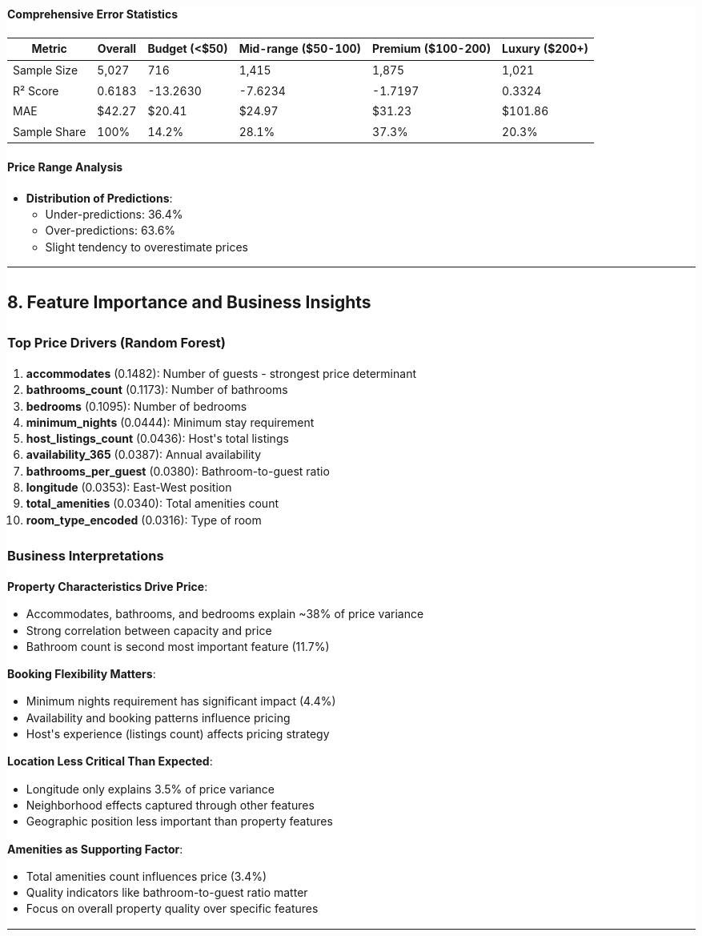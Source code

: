 #### Comprehensive Error Statistics

| Metric | Overall | Budget (<$50) | Mid-range ($50-100) | Premium ($100-200) | Luxury ($200+) |
|--------|----------|---------------|-------------------|------------------|--------------|
| Sample Size | 5,027 | 716 | 1,415 | 1,875 | 1,021 |
| R² Score | 0.6183 | -13.2630 | -7.6234 | -1.7197 | 0.3324 |
| MAE | $42.27 | $20.41 | $24.97 | $31.23 | $101.86 |
| Sample Share | 100% | 14.2% | 28.1% | 37.3% | 20.3% |

#### Price Range Analysis
- **Distribution of Predictions**:
  - Under-predictions: 36.4%
  - Over-predictions: 63.6%
  - Slight tendency to overestimate prices

---

## 8. Feature Importance and Business Insights

### Top Price Drivers (Random Forest)
1. **accommodates** (0.1482): Number of guests - strongest price determinant
2. **bathrooms_count** (0.1173): Number of bathrooms
3. **bedrooms** (0.1095): Number of bedrooms
4. **minimum_nights** (0.0444): Minimum stay requirement
5. **host_listings_count** (0.0436): Host's total listings
6. **availability_365** (0.0387): Annual availability
7. **bathrooms_per_guest** (0.0380): Bathroom-to-guest ratio
8. **longitude** (0.0353): East-West position
9. **total_amenities** (0.0340): Total amenities count
10. **room_type_encoded** (0.0316): Type of room

### Business Interpretations

**Property Characteristics Drive Price**:
- Accommodates, bathrooms, and bedrooms explain ~38% of price variance
- Strong correlation between capacity and price
- Bathroom count is second most important feature (11.7%)

**Booking Flexibility Matters**:
- Minimum nights requirement has significant impact (4.4%)
- Availability and booking patterns influence pricing
- Host's experience (listings count) affects pricing strategy

**Location Less Critical Than Expected**:
- Longitude only explains 3.5% of price variance
- Neighborhood effects captured through other features
- Geographic position less important than property features

**Amenities as Supporting Factor**:
- Total amenities count influences price (3.4%)
- Quality indicators like bathroom-to-guest ratio matter
- Focus on overall property quality over specific features

---